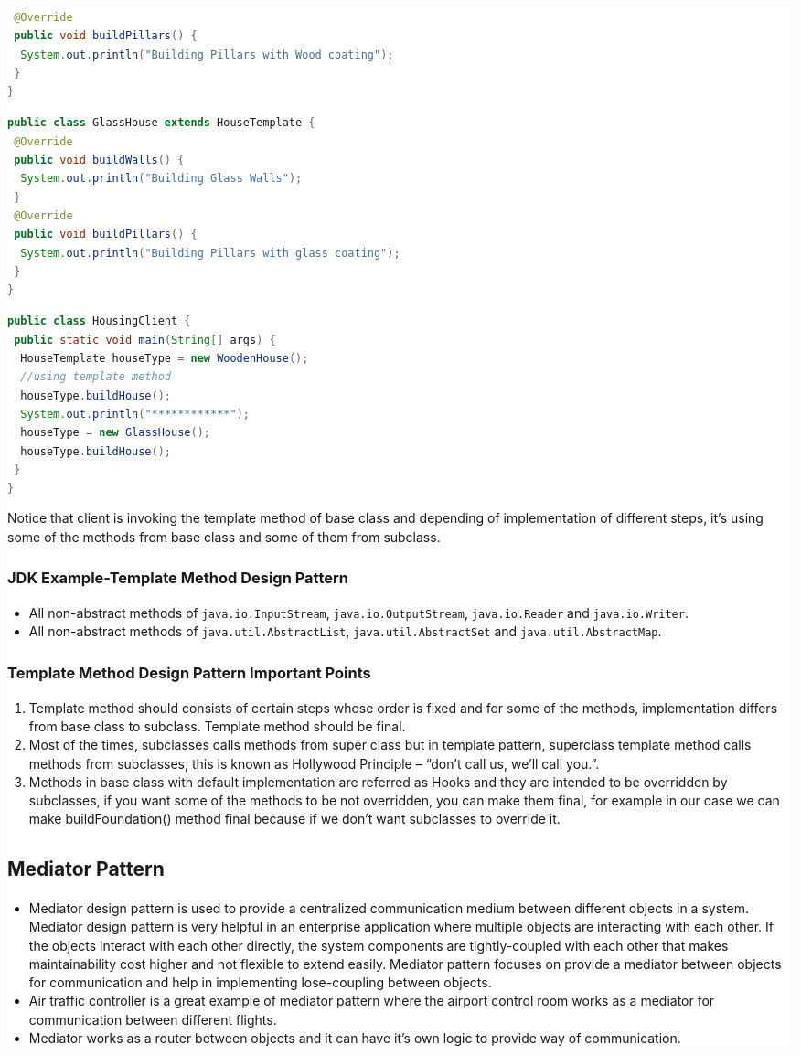 ```java
 @Override
 public void buildPillars() {
  System.out.println("Building Pillars with Wood coating");
 }
}
```
```java
public class GlassHouse extends HouseTemplate {
 @Override
 public void buildWalls() {
  System.out.println("Building Glass Walls");
 }
 @Override
 public void buildPillars() {
  System.out.println("Building Pillars with glass coating");
 }
}
```
```java
public class HousingClient {
 public static void main(String[] args) {		
  HouseTemplate houseType = new WoodenHouse();
  //using template method
  houseType.buildHouse();
  System.out.println("************");
  houseType = new GlassHouse();
  houseType.buildHouse();
 }
}
```

Notice that client is invoking the template method of base class and depending of implementation of different steps, it’s using some of the methods from base class and some of them from subclass.

### JDK Example-Template Method Design Pattern
-	All non-abstract methods of `java.io.InputStream`, `java.io.OutputStream`, `java.io.Reader` and `java.io.Writer`.
-	All non-abstract methods of `java.util.AbstractList`, `java.util.AbstractSet` and `java.util.AbstractMap`.

### Template Method Design Pattern Important Points
1.	Template method should consists of certain steps whose order is fixed and for some of the methods, implementation differs from base class to subclass. Template method should be final.
2.	Most of the times, subclasses calls methods from super class but in template pattern, superclass template method calls methods from subclasses, this is known as Hollywood Principle – “don’t call us, we’ll call you.”.
3. Methods in base class with default implementation are referred as Hooks and they are intended to be overridden by subclasses, if you want some of the methods to be not overridden, you can make them final, for example in our case we can make buildFoundation() method final because if we don’t want subclasses to override it.

## Mediator Pattern
- Mediator design pattern is used to provide a centralized communication medium between different objects in a system. Mediator design pattern is very helpful in an enterprise application where multiple objects are interacting with each other. If the objects interact with each other directly, the system components are tightly-coupled with each other that makes maintainability cost higher and not flexible to extend easily. Mediator pattern focuses on provide a mediator between objects for communication and help in implementing lose-coupling between objects.
- Air traffic controller is a great example of mediator pattern where the airport control room works as a mediator for communication between different flights.
- Mediator works as a router between objects and it can have it’s own logic to provide way of communication.